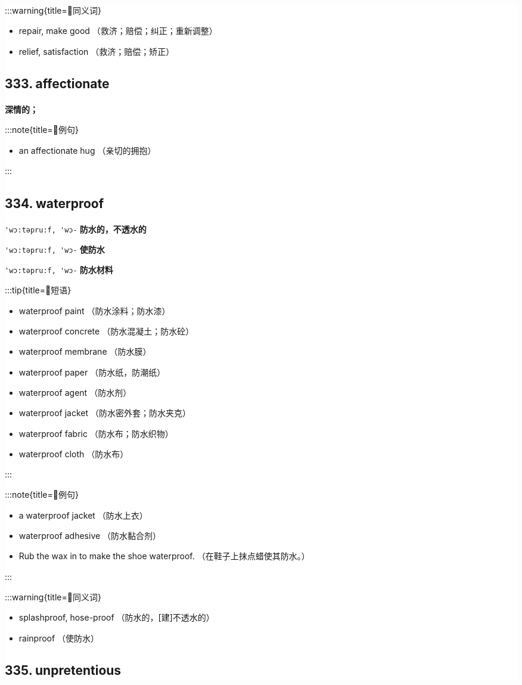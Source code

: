 :::warning{title=🤔同义词}

- repair, make good （救济；赔偿；纠正；重新调整）

- relief, satisfaction （救济；赔偿；矫正）


## 333. affectionate

**深情的；**

:::note{title=🎤例句}

- an affectionate hug （亲切的拥抱）

:::

## 334. waterproof

`'wɔ:təpru:f, 'wɔ-`  **防水的，不透水的**

`'wɔ:təpru:f, 'wɔ-`  **使防水**

`'wɔ:təpru:f, 'wɔ-`  **防水材料**

:::tip{title=🤩短语}

- waterproof paint （防水涂料；防水漆）

- waterproof concrete （防水混凝土；防水砼）

- waterproof membrane （防水膜）

- waterproof paper （防水纸，防潮纸）

- waterproof agent （防水剂）

- waterproof jacket （防水密外套；防水夹克）

- waterproof fabric （防水布；防水织物）

- waterproof cloth （防水布）

:::

:::note{title=🎤例句}

- a waterproof jacket （防水上衣）

- waterproof adhesive （防水黏合剂）

- Rub the wax in to make the shoe waterproof. （在鞋子上抹点蜡使其防水。）

:::

:::warning{title=🤔同义词}

- splashproof, hose-proof （防水的，[建]不透水的）

- rainproof （使防水）


## 335. unpretentious

